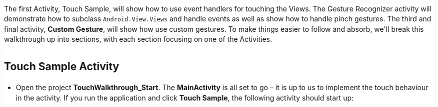 The first Activity, Touch Sample, will show how to use event handlers
for touching the Views. The Gesture Recognizer activity will
demonstrate how to subclass `Android.View.Views` and handle events as
well as show how to handle pinch gestures. The third and final
activity, **Custom Gesture**, will show how use custom gestures. To
make things easier to follow and absorb, we'll break this walkthrough
up into sections, with each section focusing on one of the Activities.

## Touch Sample Activity

-   Open the project **TouchWalkthrough\_Start**. The **MainActivity**
    is all set to go &ndash; it is up to us to implement the touch
    behaviour in the activity. If you run the application and click
    **Touch Sample**, the following activity should start up:
